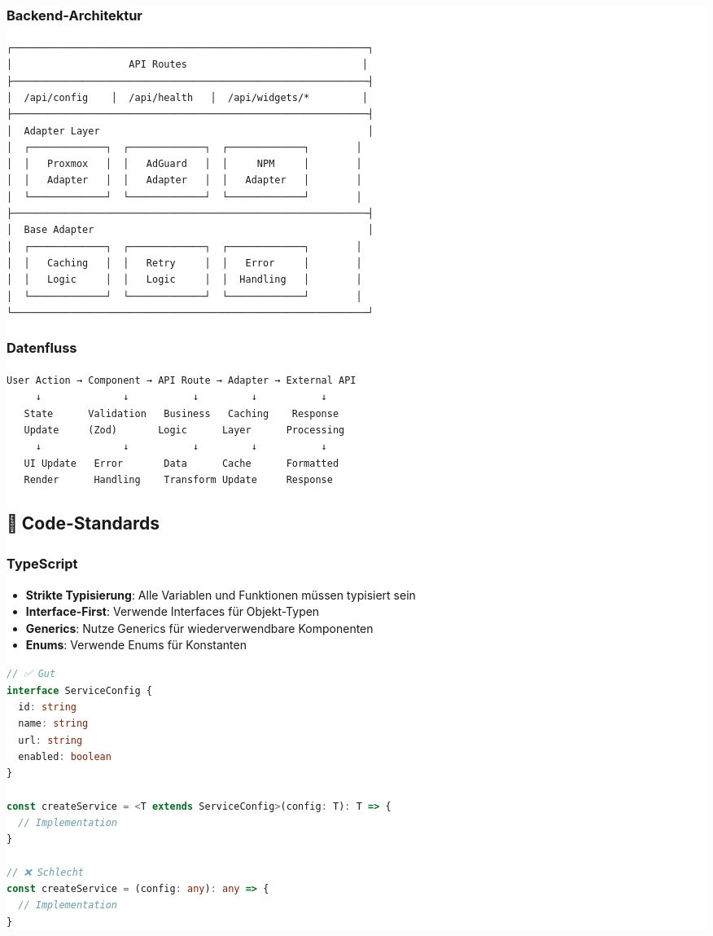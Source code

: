### Backend-Architektur

```
┌─────────────────────────────────────────────────────────────┐
│                    API Routes                              │
├─────────────────────────────────────────────────────────────┤
│  /api/config    │  /api/health   │  /api/widgets/*         │
├─────────────────────────────────────────────────────────────┤
│  Adapter Layer                                              │
│  ┌─────────────┐  ┌─────────────┐  ┌─────────────┐        │
│  │   Proxmox   │  │   AdGuard   │  │     NPM     │        │
│  │   Adapter   │  │   Adapter   │  │   Adapter   │        │
│  └─────────────┘  └─────────────┘  └─────────────┘        │
├─────────────────────────────────────────────────────────────┤
│  Base Adapter                                               │
│  ┌─────────────┐  ┌─────────────┐  ┌─────────────┐        │
│  │   Caching   │  │   Retry     │  │   Error     │        │
│  │   Logic     │  │   Logic     │  │  Handling   │        │
│  └─────────────┘  └─────────────┘  └─────────────┘        │
└─────────────────────────────────────────────────────────────┘
```

### Datenfluss

```
User Action → Component → API Route → Adapter → External API
     ↓              ↓           ↓         ↓           ↓
   State      Validation   Business   Caching    Response
   Update     (Zod)       Logic      Layer      Processing
     ↓              ↓           ↓         ↓           ↓
   UI Update   Error       Data      Cache      Formatted
   Render      Handling    Transform Update     Response
```

## 📝 Code-Standards

### TypeScript

- **Strikte Typisierung**: Alle Variablen und Funktionen müssen typisiert sein
- **Interface-First**: Verwende Interfaces für Objekt-Typen
- **Generics**: Nutze Generics für wiederverwendbare Komponenten
- **Enums**: Verwende Enums für Konstanten

```typescript
// ✅ Gut
interface ServiceConfig {
  id: string
  name: string
  url: string
  enabled: boolean
}

const createService = <T extends ServiceConfig>(config: T): T => {
  // Implementation
}

// ❌ Schlecht
const createService = (config: any): any => {
  // Implementation
}
```
